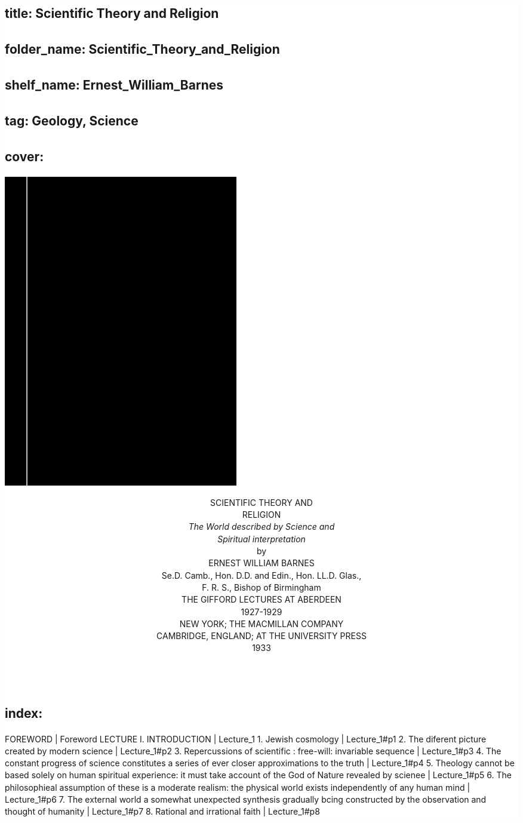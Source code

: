 ## title: Scientific Theory and Religion
## folder_name: Scientific_Theory_and_Religion
## shelf_name: Ernest_William_Barnes
## tag: Geology, Science
## cover:
<div class="urantiapedia-book-front urantiapedia-book-science">
<svg xmlns="http://www.w3.org/2000/svg" width="102.6mm" height="136.8mm" viewBox="0 0 102.6 136.8" version="1.1">
	<g transform="translate(-7,-5)">
		<rect width="9.6" height="136.8" x="7" y="5" />
		<rect width="96.9" height="136.8" x="17" y="5" />
		<text style="font-size:5px" x="61" y="22">Ernest William Barnes</text>
		<text style="font-size:4px" x="61" y="125">New York: The Macmillan Company, 1933</text>
		<text style="font-size:9px" x="61" y="50">Scientific Theory</text>
		<text style="font-size:9px" x="61" y="60">and Religion:</text>
		<text style="font-size:9px" x="61" y="70">The World described</text>
		<text style="font-size:9px" x="61" y="80">by Science </text>
		<text style="font-size:9px" x="61" y="90">and its Spiritual</text>
		<text style="font-size:9px" x="61" y="100">interpretation</text>
	</g>
</svg>
</div>

<p style="text-align:center;">
<span class="text-h3">SCIENTIFIC THEORY AND</span><br>
<span class="text-h3">RELIGION</span><br>
<em>The World described by Science and</em><br>
<em>Spiritual interpretation</em><br>
by<br>
<span class="text-h5">ERNEST WILLIAM BARNES</span><br>
Se.D. Camb., Hon. D.D. and Edin., Hon. LL.D. Glas.,<br>
F. R. S., Bishop of Birmingham<br>
THE GIFFORD LECTURES AT ABERDEEN<br>
1927-1929<br>
NEW YORK; THE MACMILLAN COMPANY<br>
CAMBRIDGE, ENGLAND; AT THE UNIVERSITY PRESS<br>
1933<br>
<br>
</p>

<br>




## index:
FOREWORD | Foreword
LECTURE I. INTRODUCTION | Lecture_1
	1. Jewish cosmology | Lecture_1#p1
	2. The diferent picture created by modern science | Lecture_1#p2
	3. Repercussions of scientific : free-will: invariable sequence | Lecture_1#p3
	4. The constant progress of science constitutes a series of ever closer approximations to the truth | Lecture_1#p4
	5. Theology cannot be based solely on human spiritual experience: it must take account of the God of Nature revealed by scienee | Lecture_1#p5
	6. The philosophieal assumption of these is a moderate realism: the physical world exists independently of any human mind | Lecture_1#p6
	7. The external world a somewhat unexpected synthesis gradually bcing constructed by the observation and thought of humanity | Lecture_1#p7
	8. Rational and irrational faith | Lecture_1#p8